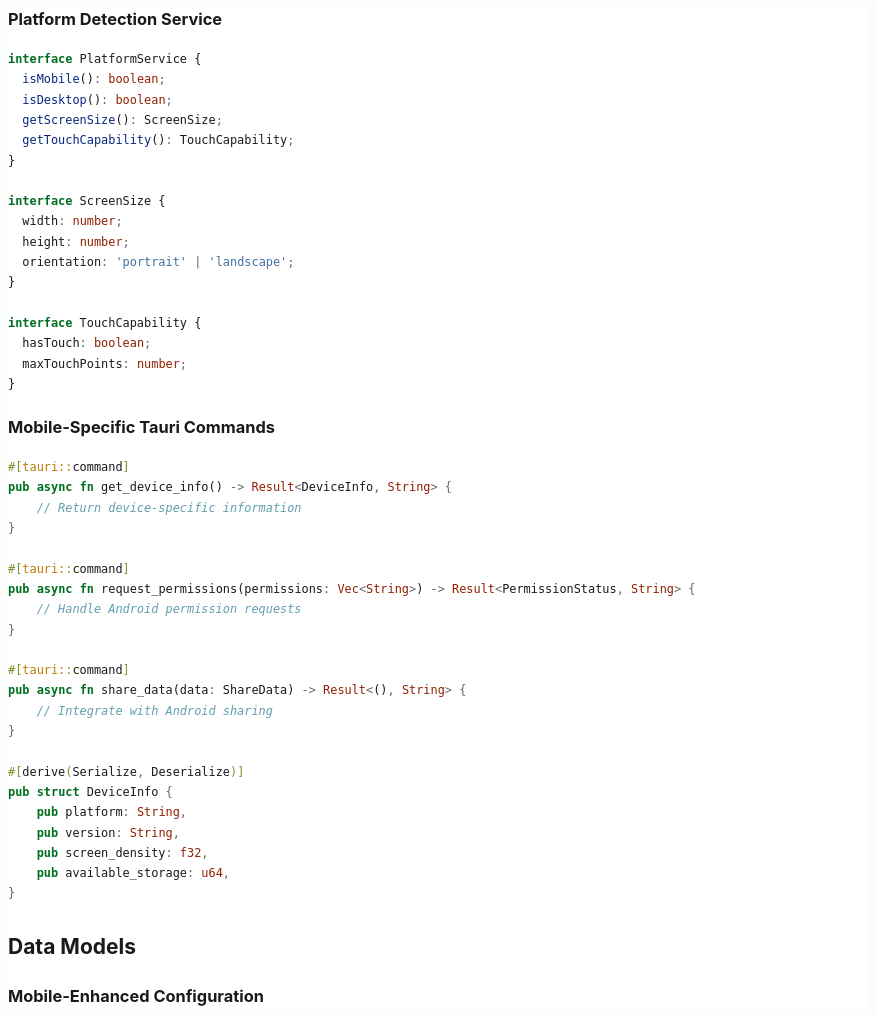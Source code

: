 ### Platform Detection Service

```typescript
interface PlatformService {
  isMobile(): boolean;
  isDesktop(): boolean;
  getScreenSize(): ScreenSize;
  getTouchCapability(): TouchCapability;
}

interface ScreenSize {
  width: number;
  height: number;
  orientation: 'portrait' | 'landscape';
}

interface TouchCapability {
  hasTouch: boolean;
  maxTouchPoints: number;
}
```

### Mobile-Specific Tauri Commands

```rust
#[tauri::command]
pub async fn get_device_info() -> Result<DeviceInfo, String> {
    // Return device-specific information
}

#[tauri::command]
pub async fn request_permissions(permissions: Vec<String>) -> Result<PermissionStatus, String> {
    // Handle Android permission requests
}

#[tauri::command]
pub async fn share_data(data: ShareData) -> Result<(), String> {
    // Integrate with Android sharing
}

#[derive(Serialize, Deserialize)]
pub struct DeviceInfo {
    pub platform: String,
    pub version: String,
    pub screen_density: f32,
    pub available_storage: u64,
}
```

## Data Models

### Mobile-Enhanced Configuration
